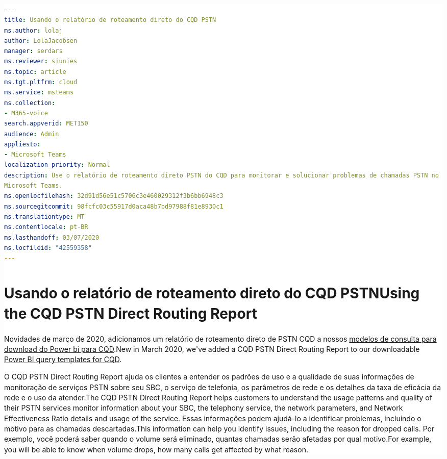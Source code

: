 ```yaml
---
title: Usando o relatório de roteamento direto do CQD PSTN
ms.author: lolaj
author: LolaJacobsen
manager: serdars
ms.reviewer: siunies
ms.topic: article
ms.tgt.pltfrm: cloud
ms.service: msteams
ms.collection:
- M365-voice
search.appverid: MET150
audience: Admin
appliesto:
- Microsoft Teams
localization_priority: Normal
description: Use o relatório de roteamento direto PSTN do CQD para monitorar e solucionar problemas de chamadas PSTN no Microsoft Teams.
ms.openlocfilehash: 32d91d56e51c5706c3e460029312f3b6bb6948c3
ms.sourcegitcommit: 98fcfc03c55917d0aca48b7bd97988f81e8930c1
ms.translationtype: MT
ms.contentlocale: pt-BR
ms.lasthandoff: 03/07/2020
ms.locfileid: "42559358"
---
```

# <a name="using-the-cqd-pstn-direct-routing-report"></a><span data-ttu-id="87357-103">Usando o relatório de roteamento direto do CQD PSTN</span><span class="sxs-lookup"><span data-stu-id="87357-103">Using the CQD PSTN Direct Routing Report</span></span>

<span data-ttu-id="87357-104">Novidades de março de 2020, adicionamos um relatório de roteamento direto de PSTN CQD a nossos [modelos de consulta para download do Power bi para CQD](https://github.com/MicrosoftDocs/OfficeDocs-SkypeForBusiness/blob/live/Teams/downloads/CQD-Power-BI-query-templates.zip?raw=true).</span><span class="sxs-lookup"><span data-stu-id="87357-104">New in March 2020, we've added a CQD PSTN Direct Routing Report to our downloadable [Power BI query templates for CQD](https://github.com/MicrosoftDocs/OfficeDocs-SkypeForBusiness/blob/live/Teams/downloads/CQD-Power-BI-query-templates.zip?raw=true).</span></span> 


<span data-ttu-id="87357-105">O CQD PSTN Direct Routing Report ajuda os clientes a entender os padrões de uso e a qualidade de suas informações de monitoração de serviços PSTN sobre seu SBC, o serviço de telefonia, os parâmetros de rede e os detalhes da taxa de eficácia da rede e o uso da atender.</span><span class="sxs-lookup"><span data-stu-id="87357-105">The CQD PSTN Direct Routing Report helps customers to understand the usage patterns and quality of their PSTN services monitor information about your SBC, the telephony service, the network parameters, and Network Effectiveness Ratio details and usage of the service.</span></span> <span data-ttu-id="87357-106">Essas informações podem ajudá-lo a identificar problemas, incluindo o motivo para as chamadas descartadas.</span><span class="sxs-lookup"><span data-stu-id="87357-106">This information can help you identify issues, including the reason for dropped calls.</span></span> <span data-ttu-id="87357-107">Por exemplo, você poderá saber quando o volume será eliminado, quantas chamadas serão afetadas por qual motivo.</span><span class="sxs-lookup"><span data-stu-id="87357-107">For example, you will be able to know when volume drops, how many calls get affected by what reason.</span></span>
